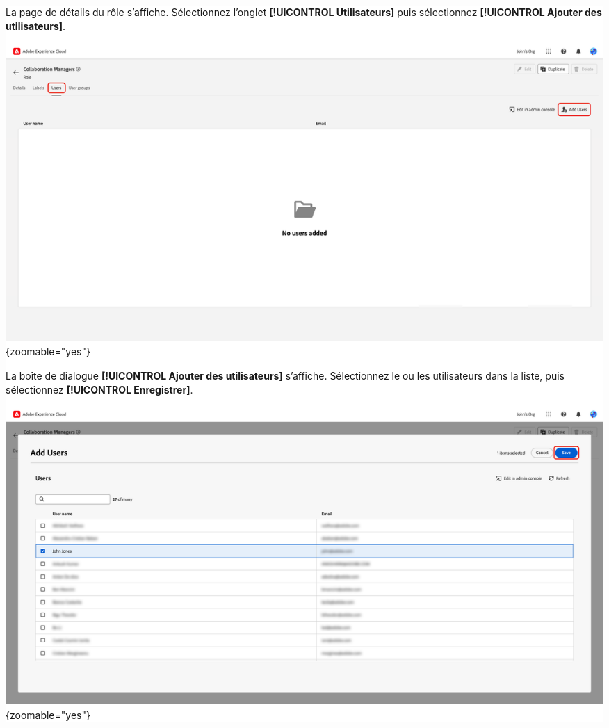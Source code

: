 La page de détails du rôle s’affiche. Sélectionnez l’onglet **[!UICONTROL Utilisateurs]** puis sélectionnez **[!UICONTROL Ajouter des utilisateurs]**.

![Espace de travail détaillé du rôle avec l’onglet Utilisateurs affiché et Ajouter des utilisateurs en surbrillance.](../../assets/permissions/role-users.png){zoomable="yes"}

La boîte de dialogue **[!UICONTROL Ajouter des utilisateurs]** s’affiche. Sélectionnez le ou les utilisateurs dans la liste, puis sélectionnez **[!UICONTROL Enregistrer]**.

![La boîte de dialogue Ajouter des utilisateurs avec une sélection d’utilisateurs et l’option Enregistrer mise en surbrillance.](../../assets/permissions/add-users-to-role.png){zoomable="yes"}
